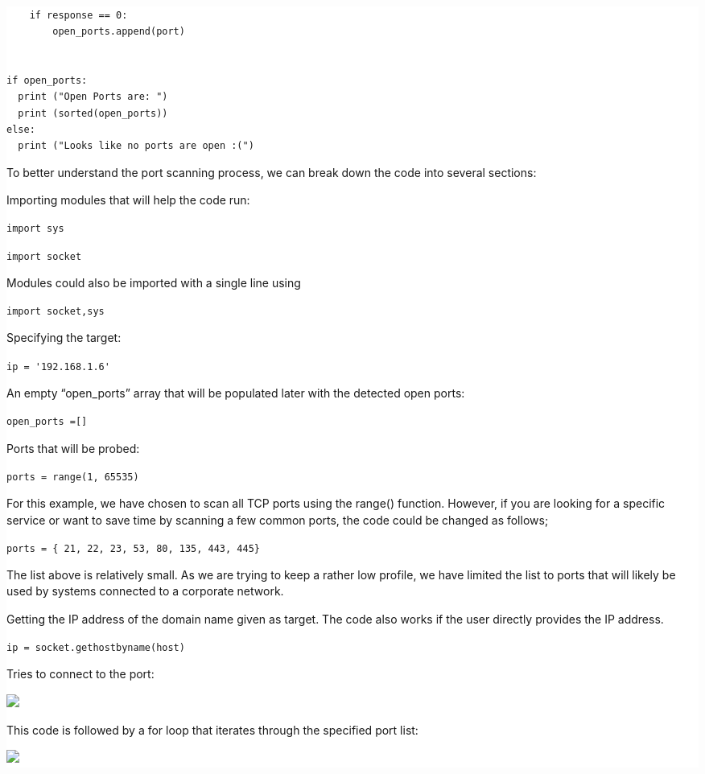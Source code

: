 ```
    if response == 0: 
        open_ports.append(port) 
    

if open_ports: 
  print ("Open Ports are: ") 
  print (sorted(open_ports)) 
else: 
  print ("Looks like no ports are open :(")

```

To better understand the port scanning process, we can break down the code into several sections: 

Importing modules that will help the code run:

`import sys`

`import socket`

Modules could also be imported with a single line using

`import socket,sys`


Specifying the target:

`ip = '192.168.1.6' `


An empty “open_ports” array that will be populated later with the detected open ports:

`open_ports =[] `


Ports that will be probed:


`ports = range(1, 65535)`

For this example, we have chosen to scan all TCP ports using the range() function. However, if you are looking for a specific service or want to save time by scanning a few common ports, the code could be changed as follows;

`ports = { 21, 22, 23, 53, 80, 135, 443, 445}`

The list above is relatively small. As we are trying to keep a rather low profile, we have limited the list to ports that will likely be used by systems connected to a corporate network.

Getting the IP address of the domain name given as target. The code also works if the user directly provides the IP address.

`ip = socket.gethostbyname(host)`


Tries to connect to the port: 

![](https://i.imgur.com/Pqzw6Sh.png)

This code is followed by a for loop that iterates through the specified port list:

![](https://i.imgur.com/wdzK7DK.png)
